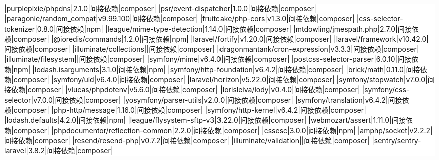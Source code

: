 |purplepixie/phpdns|2.1.0|间接依赖|composer|
|psr/event-dispatcher|1.0.0|间接依赖|composer|
|paragonie/random_compat|v9.99.100|间接依赖|composer|
|fruitcake/php-cors|v1.3.0|间接依赖|composer|
|css-selector-tokenizer|0.8.0|间接依赖|npm|
|league/mime-type-detection|1.14.0|间接依赖|composer|
|mtdowling/jmespath.php|2.7.0|间接依赖|composer|
|@ioredis/commands|1.2.0|间接依赖|npm|
|laravel/fortify|v1.20.0|间接依赖|composer|
|laravel/framework|v10.42.0|间接依赖|composer|
|illuminate/collections||间接依赖|composer|
|dragonmantank/cron-expression|v3.3.3|间接依赖|composer|
|illuminate/filesystem||间接依赖|composer|
|symfony/mime|v6.4.0|间接依赖|composer|
|postcss-selector-parser|6.0.10|间接依赖|npm|
|lodash.isarguments|3.1.0|间接依赖|npm|
|symfony/http-foundation|v6.4.2|间接依赖|composer|
|brick/math|0.11.0|间接依赖|composer|
|symfony/uid|v6.4.0|间接依赖|composer|
|laravel/horizon|v5.22.0|间接依赖|composer|
|symfony/stopwatch|v7.0.0|间接依赖|composer|
|vlucas/phpdotenv|v5.6.0|间接依赖|composer|
|lorisleiva/lody|v0.4.0|间接依赖|composer|
|symfony/css-selector|v7.0.0|间接依赖|composer|
|yosymfony/parser-utils|v2.0.0|间接依赖|composer|
|symfony/translation|v6.4.2|间接依赖|composer|
|php-http/message|1.16.0|间接依赖|composer|
|symfony/http-kernel|v6.4.2|间接依赖|composer|
|lodash.defaults|4.2.0|间接依赖|npm|
|league/flysystem-sftp-v3|3.22.0|间接依赖|composer|
|webmozart/assert|1.11.0|间接依赖|composer|
|phpdocumentor/reflection-common|2.2.0|间接依赖|composer|
|cssesc|3.0.0|间接依赖|npm|
|amphp/socket|v2.2.2|间接依赖|composer|
|resend/resend-php|v0.7.2|间接依赖|composer|
|illuminate/validation||间接依赖|composer|
|sentry/sentry-laravel|3.8.2|间接依赖|composer|